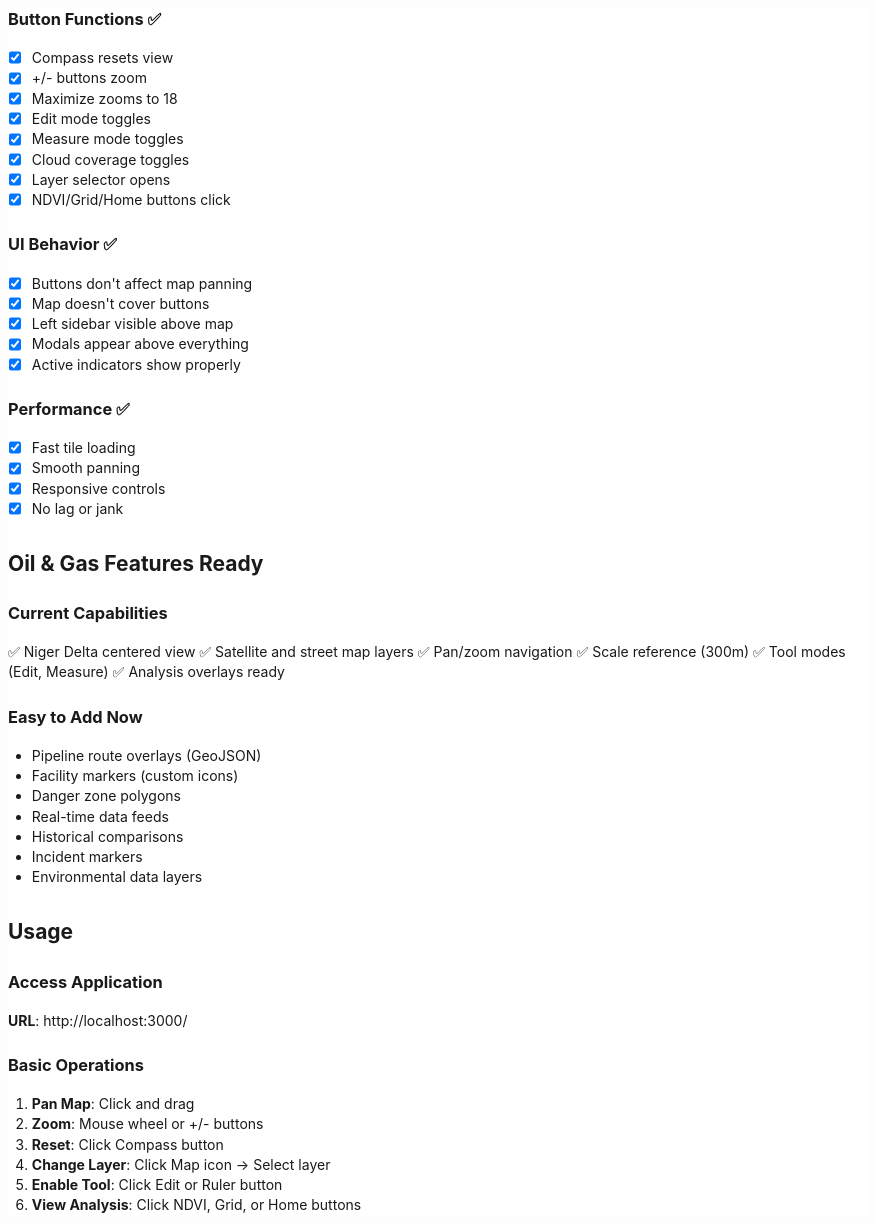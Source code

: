 ### Button Functions ✅
- [x] Compass resets view
- [x] +/- buttons zoom
- [x] Maximize zooms to 18
- [x] Edit mode toggles
- [x] Measure mode toggles
- [x] Cloud coverage toggles
- [x] Layer selector opens
- [x] NDVI/Grid/Home buttons click

### UI Behavior ✅
- [x] Buttons don't affect map panning
- [x] Map doesn't cover buttons
- [x] Left sidebar visible above map
- [x] Modals appear above everything
- [x] Active indicators show properly

### Performance ✅
- [x] Fast tile loading
- [x] Smooth panning
- [x] Responsive controls
- [x] No lag or jank

## Oil & Gas Features Ready

### Current Capabilities
✅ Niger Delta centered view
✅ Satellite and street map layers
✅ Pan/zoom navigation
✅ Scale reference (300m)
✅ Tool modes (Edit, Measure)
✅ Analysis overlays ready

### Easy to Add Now
- Pipeline route overlays (GeoJSON)
- Facility markers (custom icons)
- Danger zone polygons
- Real-time data feeds
- Historical comparisons
- Incident markers
- Environmental data layers

## Usage

### Access Application
**URL**: http://localhost:3000/

### Basic Operations
1. **Pan Map**: Click and drag
2. **Zoom**: Mouse wheel or +/- buttons
3. **Reset**: Click Compass button
4. **Change Layer**: Click Map icon → Select layer
5. **Enable Tool**: Click Edit or Ruler button
6. **View Analysis**: Click NDVI, Grid, or Home buttons
